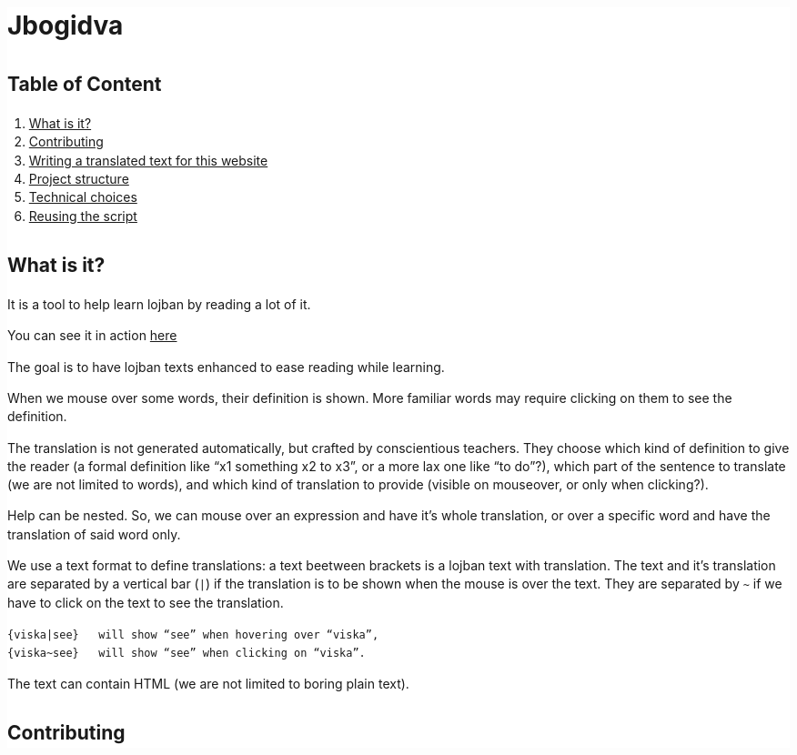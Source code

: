 # Jbogidva

## Table of Content

 1. [What is it?](#what-is-it-)
 2. [Contributing](#contributing)
 3. [Writing a translated text for this website](#writing-a-translated-text-for-this-website)
 4. [Project structure](#project-structure)
 5. [Technical choices](#technical-choices)
 6. [Reusing the script](#reusing-the-script)


## What is it?

It is a tool to help learn lojban by reading a lot of it.

You can see it in action [here](https://daeldir.github.io/jbogidva/)

The goal is to have lojban texts enhanced to ease reading
while learning.

When we mouse over some words, their definition is shown.
More familiar words may require clicking on them to see the
definition.

The translation is not generated automatically, but crafted
by conscientious teachers. They choose which kind of
definition to give the reader (a formal definition like
“x1 something x2 to x3”, or a more lax one like “to do”?),
which part of the sentence to translate (we are not limited
to words), and which kind of translation to provide (visible
on mouseover, or only when clicking?).

Help can be nested. So, we can mouse over an expression and
have it’s whole translation, or over a specific word and
have the translation of said word only.

We use a text format to define translations: a text beetween
brackets is a lojban text with translation. The text and
it’s translation are separated by a vertical bar (`|`) if
the translation is to be shown when the mouse is over the
text. They are separated by `~` if we have to click on the
text to see the translation.

    {viska|see}   will show “see” when hovering over “viska”,
    {viska~see}   will show “see” when clicking on “viska”.

The text can contain HTML (we are not limited to boring plain
text).


## Contributing
